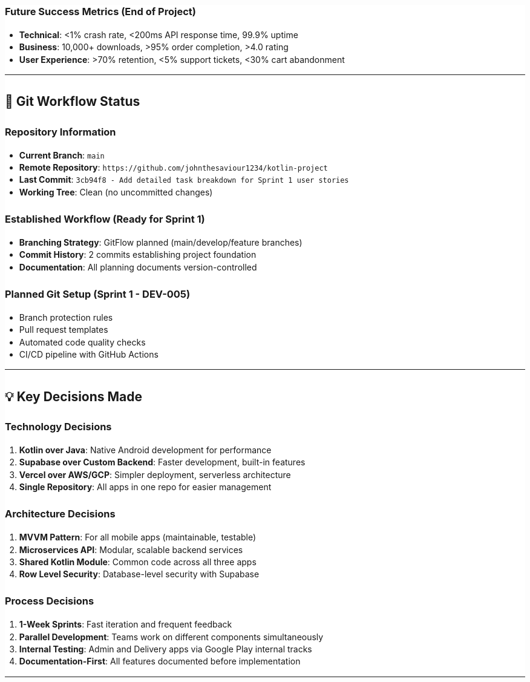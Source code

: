 ### **Future Success Metrics** (End of Project)
- **Technical**: <1% crash rate, <200ms API response time, 99.9% uptime
- **Business**: 10,000+ downloads, >95% order completion, >4.0 rating
- **User Experience**: >70% retention, <5% support tickets, <30% cart abandonment

---

## 🔄 Git Workflow Status

### **Repository Information**
- **Current Branch**: `main`
- **Remote Repository**: `https://github.com/johnthesaviour1234/kotlin-project`
- **Last Commit**: `3cb94f8 - Add detailed task breakdown for Sprint 1 user stories`
- **Working Tree**: Clean (no uncommitted changes)

### **Established Workflow** (Ready for Sprint 1)
- **Branching Strategy**: GitFlow planned (main/develop/feature branches)
- **Commit History**: 2 commits establishing project foundation
- **Documentation**: All planning documents version-controlled

### **Planned Git Setup** (Sprint 1 - DEV-005)
- Branch protection rules
- Pull request templates  
- Automated code quality checks
- CI/CD pipeline with GitHub Actions

---

## 💡 Key Decisions Made

### **Technology Decisions**
1. **Kotlin over Java**: Native Android development for performance
2. **Supabase over Custom Backend**: Faster development, built-in features
3. **Vercel over AWS/GCP**: Simpler deployment, serverless architecture
4. **Single Repository**: All apps in one repo for easier management

### **Architecture Decisions**
1. **MVVM Pattern**: For all mobile apps (maintainable, testable)
2. **Microservices API**: Modular, scalable backend services
3. **Shared Kotlin Module**: Common code across all three apps
4. **Row Level Security**: Database-level security with Supabase

### **Process Decisions**
1. **1-Week Sprints**: Fast iteration and frequent feedback
2. **Parallel Development**: Teams work on different components simultaneously
3. **Internal Testing**: Admin and Delivery apps via Google Play internal tracks
4. **Documentation-First**: All features documented before implementation

---